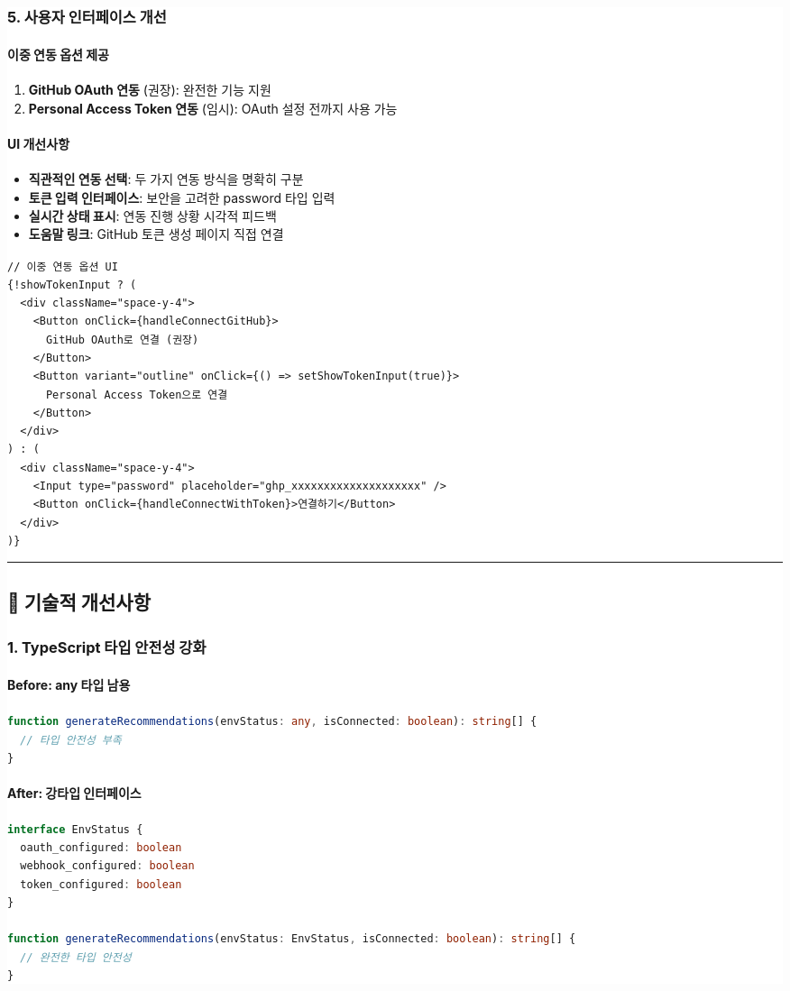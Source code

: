 ### 5. 사용자 인터페이스 개선

#### 이중 연동 옵션 제공
1. **GitHub OAuth 연동** (권장): 완전한 기능 지원
2. **Personal Access Token 연동** (임시): OAuth 설정 전까지 사용 가능

#### UI 개선사항
- **직관적인 연동 선택**: 두 가지 연동 방식을 명확히 구분
- **토큰 입력 인터페이스**: 보안을 고려한 password 타입 입력
- **실시간 상태 표시**: 연동 진행 상황 시각적 피드백
- **도움말 링크**: GitHub 토큰 생성 페이지 직접 연결

```tsx
// 이중 연동 옵션 UI
{!showTokenInput ? (
  <div className="space-y-4">
    <Button onClick={handleConnectGitHub}>
      GitHub OAuth로 연결 (권장)
    </Button>
    <Button variant="outline" onClick={() => setShowTokenInput(true)}>
      Personal Access Token으로 연결
    </Button>
  </div>
) : (
  <div className="space-y-4">
    <Input type="password" placeholder="ghp_xxxxxxxxxxxxxxxxxxxx" />
    <Button onClick={handleConnectWithToken}>연결하기</Button>
  </div>
)}
```

---

## 🔧 기술적 개선사항

### 1. TypeScript 타입 안전성 강화

#### Before: any 타입 남용
```typescript
function generateRecommendations(envStatus: any, isConnected: boolean): string[] {
  // 타입 안전성 부족
}
```

#### After: 강타입 인터페이스
```typescript
interface EnvStatus {
  oauth_configured: boolean
  webhook_configured: boolean
  token_configured: boolean
}

function generateRecommendations(envStatus: EnvStatus, isConnected: boolean): string[] {
  // 완전한 타입 안전성
}
```
